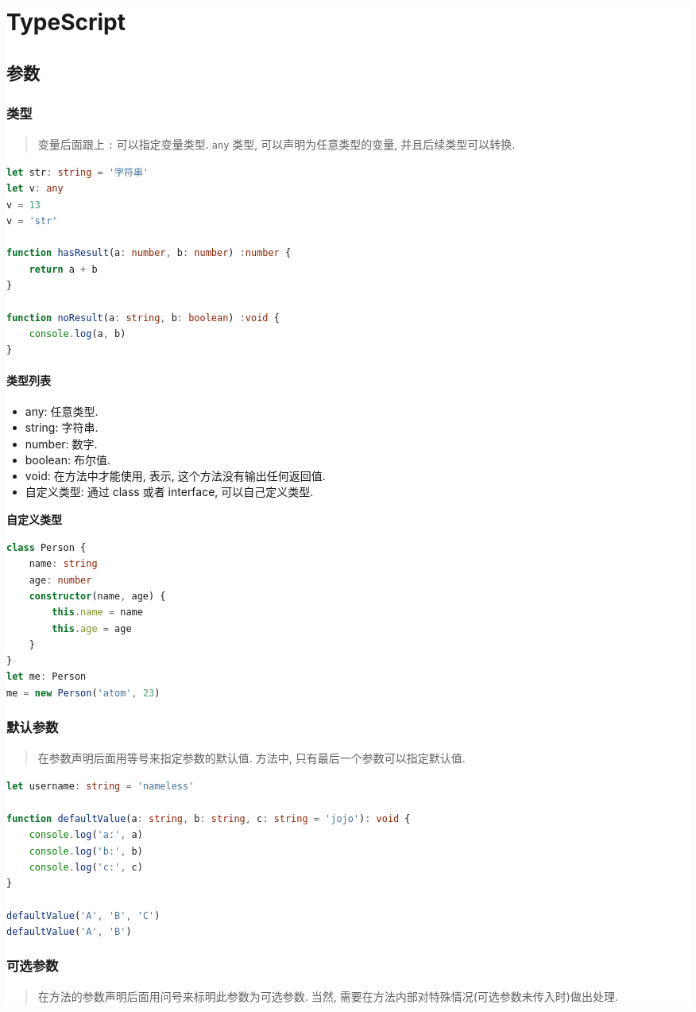 # TypeScript

## 参数

### 类型
> 变量后面跟上 `:` 可以指定变量类型.
> `any` 类型, 可以声明为任意类型的变量, 并且后续类型可以转换.
```typescript
let str: string = '字符串'
let v: any
v = 13
v = 'str'

function hasResult(a: number, b: number) :number {
	return a + b
}

function noResult(a: string, b: boolean) :void {
	console.log(a, b)
}
```

#### 类型列表
- any: 任意类型.
- string: 字符串.
- number: 数字.
- boolean: 布尔值.
- void: 在方法中才能使用, 表示, 这个方法没有输出任何返回值.
- 自定义类型: 通过 class 或者 interface, 可以自己定义类型.

**自定义类型**
```typescript
class Person {
	name: string
	age: number
	constructor(name, age) {
		this.name = name
		this.age = age
	}
}
let me: Person
me = new Person('atom', 23)
```

### 默认参数
> 在参数声明后面用等号来指定参数的默认值.
> 方法中, 只有最后一个参数可以指定默认值.
```typescript
let username: string = 'nameless'

function defaultValue(a: string, b: string, c: string = 'jojo'): void {
	console.log('a:', a)
	console.log('b:', b)
	console.log('c:', c)
}

defaultValue('A', 'B', 'C')
defaultValue('A', 'B')
```
### 可选参数
> 在方法的参数声明后面用问号来标明此参数为可选参数.
> 当然, 需要在方法内部对特殊情况(可选参数未传入时)做出处理.